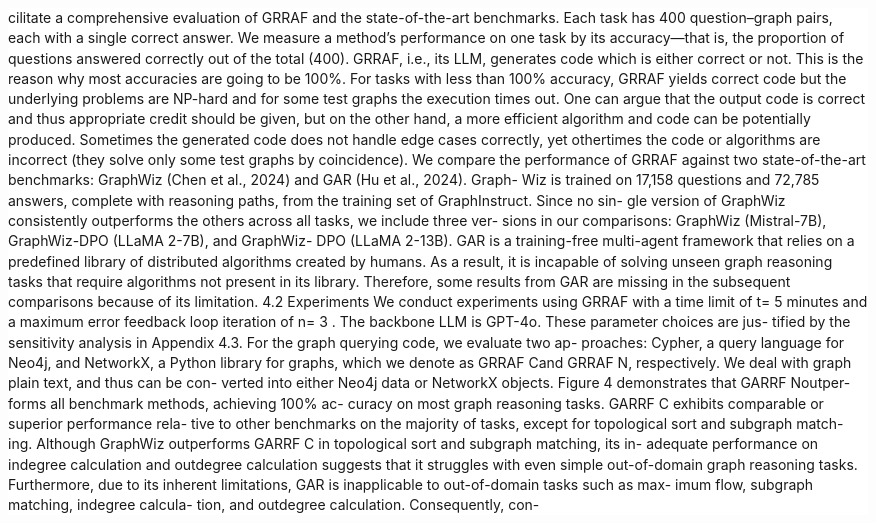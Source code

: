 cilitate a comprehensive evaluation of GRRAF and
the state-of-the-art benchmarks. Each task has 400
question–graph pairs, each with a single correct
answer. We measure a method’s performance on
one task by its accuracy—that is, the proportion of
questions answered correctly out of the total (400).
GRRAF, i.e., its LLM, generates code which is
either correct or not. This is the reason why most
accuracies are going to be 100%. For tasks with
less than 100% accuracy, GRRAF yields correct
code but the underlying problems are NP-hard and
for some test graphs the execution times out. One
can argue that the output code is correct and thus
appropriate credit should be given, but on the other
hand, a more efficient algorithm and code can be
potentially produced. Sometimes the generated
code does not handle edge cases correctly, yet othertimes the code or algorithms are incorrect (they
solve only some test graphs by coincidence).
We compare the performance of GRRAF against
two state-of-the-art benchmarks: GraphWiz (Chen
et al., 2024) and GAR (Hu et al., 2024). Graph-
Wiz is trained on 17,158 questions and 72,785
answers, complete with reasoning paths, from
the training set of GraphInstruct. Since no sin-
gle version of GraphWiz consistently outperforms
the others across all tasks, we include three ver-
sions in our comparisons: GraphWiz (Mistral-7B),
GraphWiz-DPO (LLaMA 2-7B), and GraphWiz-
DPO (LLaMA 2-13B). GAR is a training-free
multi-agent framework that relies on a predefined
library of distributed algorithms created by humans.
As a result, it is incapable of solving unseen graph
reasoning tasks that require algorithms not present
in its library. Therefore, some results from GAR
are missing in the subsequent comparisons because
of its limitation.
4.2 Experiments
We conduct experiments using GRRAF with a time
limit of t= 5 minutes and a maximum error
feedback loop iteration of n= 3 . The backbone
LLM is GPT-4o. These parameter choices are jus-
tified by the sensitivity analysis in Appendix 4.3.
For the graph querying code, we evaluate two ap-
proaches: Cypher, a query language for Neo4j, and
NetworkX, a Python library for graphs, which we
denote as GRRAF Cand GRRAF N, respectively.
We deal with graph plain text, and thus can be con-
verted into either Neo4j data or NetworkX objects.
Figure 4 demonstrates that GARRF Noutper-
forms all benchmark methods, achieving 100% ac-
curacy on most graph reasoning tasks. GARRF C
exhibits comparable or superior performance rela-
tive to other benchmarks on the majority of tasks,
except for topological sort and subgraph match-
ing. Although GraphWiz outperforms GARRF C
in topological sort and subgraph matching, its in-
adequate performance on indegree calculation and
outdegree calculation suggests that it struggles with
even simple out-of-domain graph reasoning tasks.
Furthermore, due to its inherent limitations, GAR
is inapplicable to out-of-domain tasks such as max-
imum flow, subgraph matching, indegree calcula-
tion, and outdegree calculation. Consequently, con-
